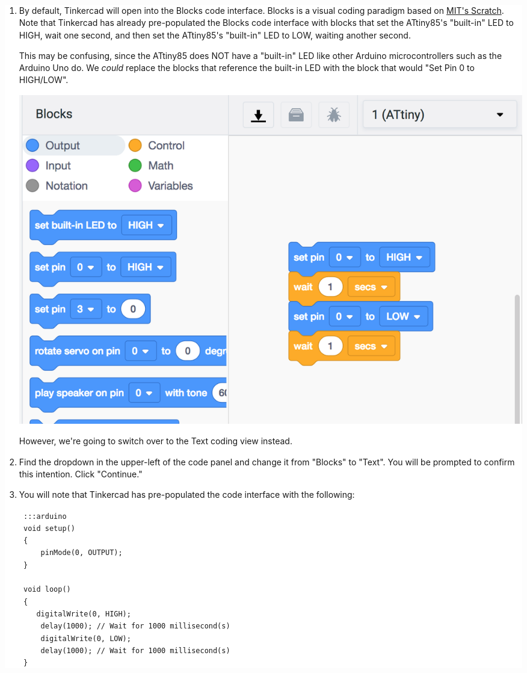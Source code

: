 1. By default, Tinkercad will open into the Blocks code interface.  Blocks is a visual coding paradigm based on [MIT's Scratch](https://scratch.mit.edu/).  Note that Tinkercad has already pre-populated the Blocks code interface with blocks that set the ATtiny85's "built-in" LED to HIGH, wait one second, and then set the ATtiny85's "built-in" LED to LOW, waiting another second.   

    This may be confusing, since the ATtiny85 does NOT have a "built-in" LED like other Arduino microcontrollers such as the Arduino Uno do.  We _could_ replace the blocks that reference the built-in LED with the block that would "Set Pin 0 to HIGH/LOW".   

    ![Block-based Coding Paradigm](blocks_coding.png)

    However, we're going to switch over to the Text coding view instead.

1. Find the dropdown in the upper-left of the code panel and change it from "Blocks" to "Text".  You will be prompted to confirm this intention. Click "Continue."

1. You will note that Tinkercad has pre-populated the code interface with the following:   

        :::arduino
        void setup()
        {
            pinMode(0, OUTPUT);
        }

        void loop()
        {
           digitalWrite(0, HIGH);
            delay(1000); // Wait for 1000 millisecond(s)
            digitalWrite(0, LOW);
            delay(1000); // Wait for 1000 millisecond(s)
        }
    